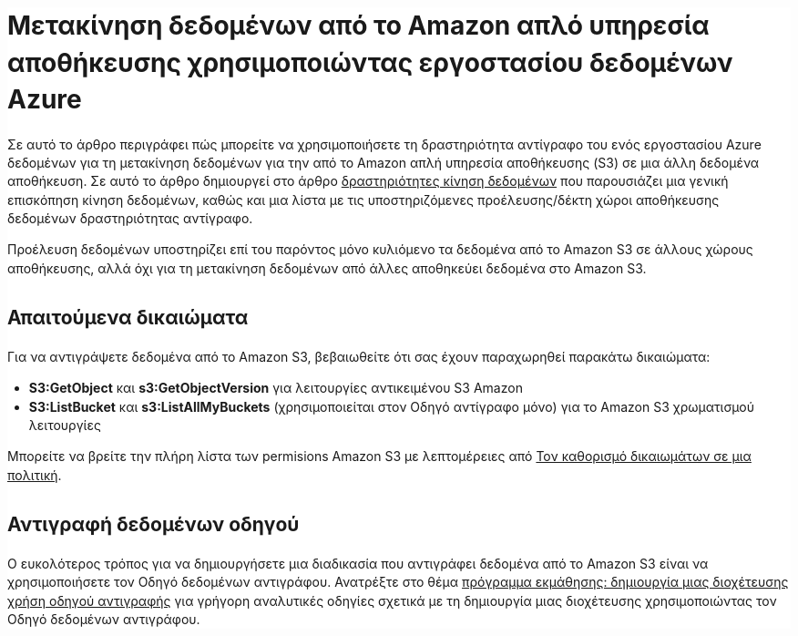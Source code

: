 <properties 
    pageTitle="Μετακίνηση δεδομένων από Amazon απλό αποθήκευσης υπηρεσία χρησιμοποιώντας δεδομένα εργοστασίου | Microsoft Azure" 
    description="Μάθετε πώς μπορείτε να μεταφέρετε δεδομένα από το Amazon απλή υπηρεσία αποθήκευσης (S3) χρησιμοποιώντας Azure εργοστασίου δεδομένων." 
    services="data-factory" 
    documentationCenter="" 
    authors="linda33wj" 
    manager="jhubbard" 
    editor="monicar"/>

<tags 
    ms.service="data-factory" 
    ms.workload="data-services" 
    ms.tgt_pltfrm="na" 
    ms.devlang="na" 
    ms.topic="article" 
    ms.date="10/24/2016" 
    ms.author="jingwang"/>

# <a name="move-data-from-amazon-simple-storage-service-using-azure-data-factory"></a>Μετακίνηση δεδομένων από το Amazon απλό υπηρεσία αποθήκευσης χρησιμοποιώντας εργοστασίου δεδομένων Azure

Σε αυτό το άρθρο περιγράφει πώς μπορείτε να χρησιμοποιήσετε τη δραστηριότητα αντίγραφο του ενός εργοστασίου Azure δεδομένων για τη μετακίνηση δεδομένων για την από το Amazon απλή υπηρεσία αποθήκευσης (S3) σε μια άλλη δεδομένα αποθήκευση. Σε αυτό το άρθρο δημιουργεί στο άρθρο [δραστηριότητες κίνηση δεδομένων](data-factory-data-movement-activities.md) που παρουσιάζει μια γενική επισκόπηση κίνηση δεδομένων, καθώς και μια λίστα με τις υποστηριζόμενες προέλευσης/δέκτη χώροι αποθήκευσης δεδομένων δραστηριότητας αντίγραφο.  

Προέλευση δεδομένων υποστηρίζει επί του παρόντος μόνο κυλιόμενο τα δεδομένα από το Amazon S3 σε άλλους χώρους αποθήκευσης, αλλά όχι για τη μετακίνηση δεδομένων από άλλες αποθηκεύει δεδομένα στο Amazon S3.

## <a name="required-permissions"></a>Απαιτούμενα δικαιώματα

Για να αντιγράψετε δεδομένα από το Amazon S3, βεβαιωθείτε ότι σας έχουν παραχωρηθεί παρακάτω δικαιώματα:

- **S3:GetObject** και **s3:GetObjectVersion** για λειτουργίες αντικειμένου S3 Amazon
- **S3:ListBucket** και **s3:ListAllMyBuckets** (χρησιμοποιείται στον Οδηγό αντίγραφο μόνο) για το Amazon S3 χρωματισμού λειτουργίες 

Μπορείτε να βρείτε την πλήρη λίστα των permisions Amazon S3 με λεπτομέρειες από [Τον καθορισμό δικαιωμάτων σε μια πολιτική](http://docs.aws.amazon.com/AmazonS3/latest/dev/using-with-s3-actions.html).

## <a name="copy-data-wizard"></a>Αντιγραφή δεδομένων οδηγού
Ο ευκολότερος τρόπος για να δημιουργήσετε μια διαδικασία που αντιγράφει δεδομένα από το Amazon S3 είναι να χρησιμοποιήσετε τον Οδηγό δεδομένων αντιγράφου. Ανατρέξτε στο θέμα [πρόγραμμα εκμάθησης: δημιουργία μιας διοχέτευσης χρήση οδηγού αντιγραφής](data-factory-copy-data-wizard-tutorial.md) για γρήγορη αναλυτικές οδηγίες σχετικά με τη δημιουργία μιας διοχέτευσης χρησιμοποιώντας τον Οδηγό δεδομένων αντιγράφου. 

